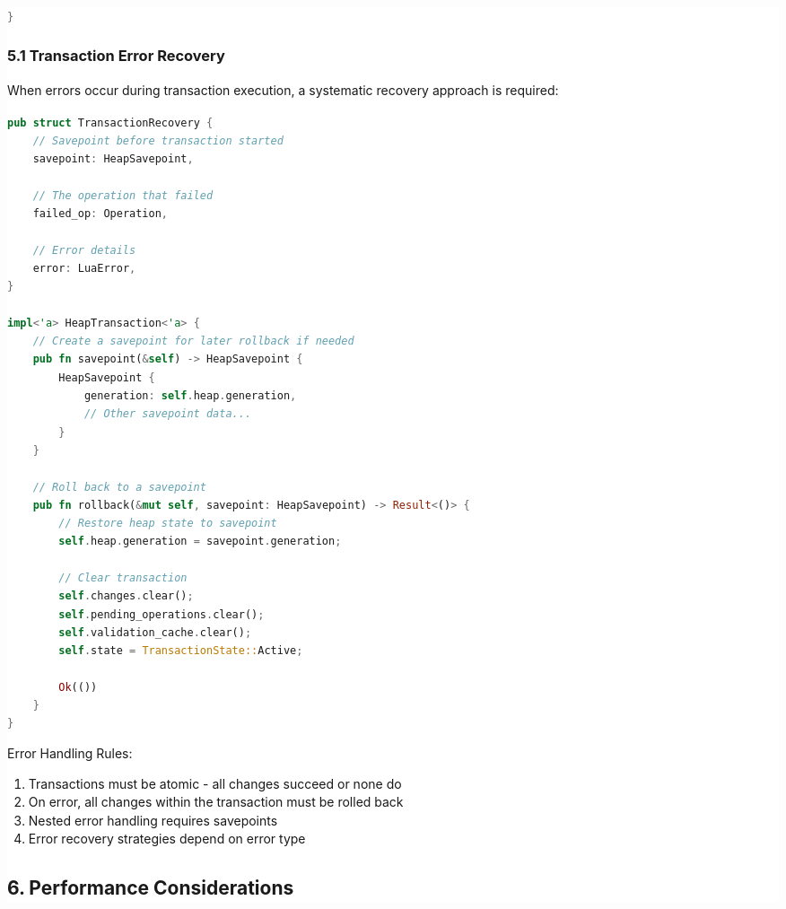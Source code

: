 ```rust
}
```

### 5.1 Transaction Error Recovery

When errors occur during transaction execution, a systematic recovery approach is required:

```rust
pub struct TransactionRecovery {
    // Savepoint before transaction started
    savepoint: HeapSavepoint,
    
    // The operation that failed
    failed_op: Operation,
    
    // Error details
    error: LuaError,
}

impl<'a> HeapTransaction<'a> {
    // Create a savepoint for later rollback if needed
    pub fn savepoint(&self) -> HeapSavepoint {
        HeapSavepoint {
            generation: self.heap.generation,
            // Other savepoint data...
        }
    }
    
    // Roll back to a savepoint
    pub fn rollback(&mut self, savepoint: HeapSavepoint) -> Result<()> {
        // Restore heap state to savepoint
        self.heap.generation = savepoint.generation;
        
        // Clear transaction
        self.changes.clear();
        self.pending_operations.clear();
        self.validation_cache.clear();
        self.state = TransactionState::Active;
        
        Ok(())
    }
}
```

Error Handling Rules:
1. Transactions must be atomic - all changes succeed or none do
2. On error, all changes within the transaction must be rolled back
3. Nested error handling requires savepoints
4. Error recovery strategies depend on error type

## 6. Performance Considerations
